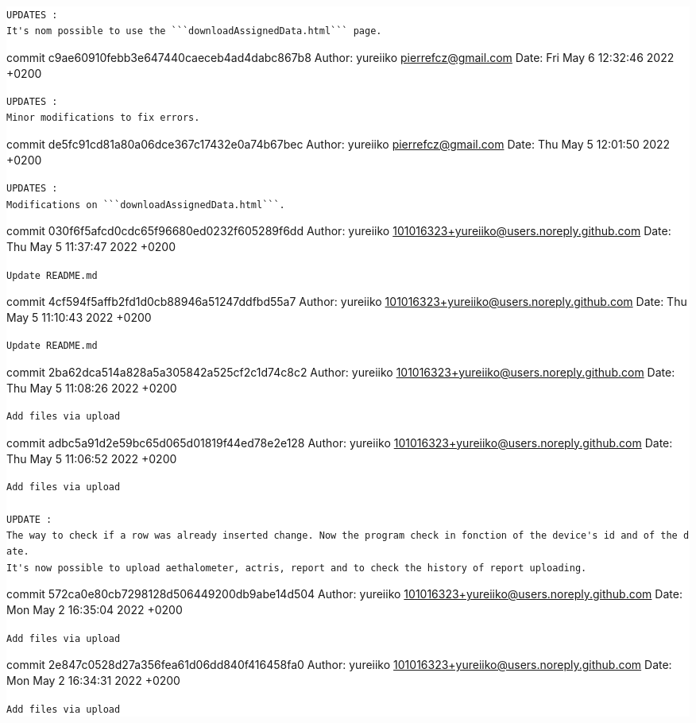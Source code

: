     UPDATES :
    It's nom possible to use the ```downloadAssignedData.html``` page.

commit c9ae60910febb3e647440caeceb4ad4dabc867b8
Author: yureiiko <pierrefcz@gmail.com>
Date:   Fri May 6 12:32:46 2022 +0200

    UPDATES :
    Minor modifications to fix errors.

commit de5fc91cd81a80a06dce367c17432e0a74b67bec
Author: yureiiko <pierrefcz@gmail.com>
Date:   Thu May 5 12:01:50 2022 +0200

    UPDATES :
    Modifications on ```downloadAssignedData.html```.

commit 030f6f5afcd0cdc65f96680ed0232f605289f6dd
Author: yureiiko <101016323+yureiiko@users.noreply.github.com>
Date:   Thu May 5 11:37:47 2022 +0200

    Update README.md

commit 4cf594f5affb2fd1d0cb88946a51247ddfbd55a7
Author: yureiiko <101016323+yureiiko@users.noreply.github.com>
Date:   Thu May 5 11:10:43 2022 +0200

    Update README.md

commit 2ba62dca514a828a5a305842a525cf2c1d74c8c2
Author: yureiiko <101016323+yureiiko@users.noreply.github.com>
Date:   Thu May 5 11:08:26 2022 +0200

    Add files via upload

commit adbc5a91d2e59bc65d065d01819f44ed78e2e128
Author: yureiiko <101016323+yureiiko@users.noreply.github.com>
Date:   Thu May 5 11:06:52 2022 +0200

    Add files via upload

    UPDATE :
    The way to check if a row was already inserted change. Now the program check in fonction of the device's id and of the date.
    It's now possible to upload aethalometer, actris, report and to check the history of report uploading.

commit 572ca0e80cb7298128d506449200db9abe14d504
Author: yureiiko <101016323+yureiiko@users.noreply.github.com>
Date:   Mon May 2 16:35:04 2022 +0200

    Add files via upload

commit 2e847c0528d27a356fea61d06dd840f416458fa0
Author: yureiiko <101016323+yureiiko@users.noreply.github.com>
Date:   Mon May 2 16:34:31 2022 +0200

    Add files via upload
